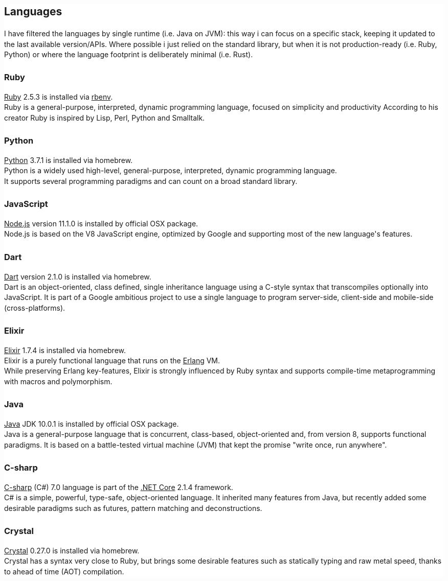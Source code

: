 ## Languages
I have filtered the languages by single runtime (i.e. Java on JVM): this way i can focus on a specific stack, keeping it updated to the last available version/APIs. 
Where possible i just relied on the standard library, but when it is not production-ready (i.e. Ruby, Python) or where the language footprint is deliberately minimal (i.e. Rust). 

### Ruby
[Ruby](https://www.ruby-lang.org/en/) 2.5.3 is installed via [rbenv](https://github.com/rbenv/rbenv).  
Ruby is a general-purpose, interpreted, dynamic programming language, focused on simplicity and productivity According to his creator Ruby is inspired by Lisp, Perl, Python and Smalltalk.  

### Python
[Python](https://www.python.org/) 3.7.1 is installed via homebrew.  
Python is a widely used high-level, general-purpose, interpreted, dynamic programming language.  
It supports several programming paradigms and can count on a broad standard library.

### JavaScript
[Node.js](https://nodejs.org/en/) version 11.1.0 is installed by official OSX package.  
Node.js is based on the V8 JavaScript engine, optimized by Google and supporting most of the new language's features.   

### Dart
[Dart](https://www.dartlang.org/) version 2.1.0 is installed via homebrew.  
Dart is an object-oriented, class defined, single inheritance language using a C-style syntax that transcompiles optionally into JavaScript.
It is part of a Google ambitious project to use a single language to program server-side, client-side and mobile-side (cross-platforms).

### Elixir
[Elixir](http://elixir-lang.org/) 1.7.4 is installed via homebrew.  
Elixir is a purely functional language that runs on the [Erlang](https://www.erlang.org/) VM.  
While preserving Erlang key-features, Elixir is strongly influenced by Ruby syntax and supports compile-time metaprogramming with macros and polymorphism.

### Java
[Java](https://www.java.com/en/) JDK 10.0.1 is installed by official OSX package.  
Java is a general-purpose language that is concurrent, class-based, object-oriented and, from version 8, supports functional paradigms.
It is based on a battle-tested virtual machine (JVM) that kept the promise "write once, run anywhere".

### C-sharp
[C-sharp](https://en.wikipedia.org/wiki/C_Sharp_(programming_language)) (C#) 7.0 language is part of the [.NET Core](https://www.microsoft.com/net/core) 2.1.4 framework.  
C# is a simple, powerful, type-safe, object-oriented language. It inherited many features from Java, but recently added some desirable paradigms such as futures, pattern matching and deconstructions.  

### Crystal
[Crystal](http://crystal-lang.org/) 0.27.0 is installed via homebrew.  
Crystal has a syntax very close to Ruby, but brings some desirable features such as statically typing and raw metal speed, thanks to ahead of time (AOT) compilation.  
